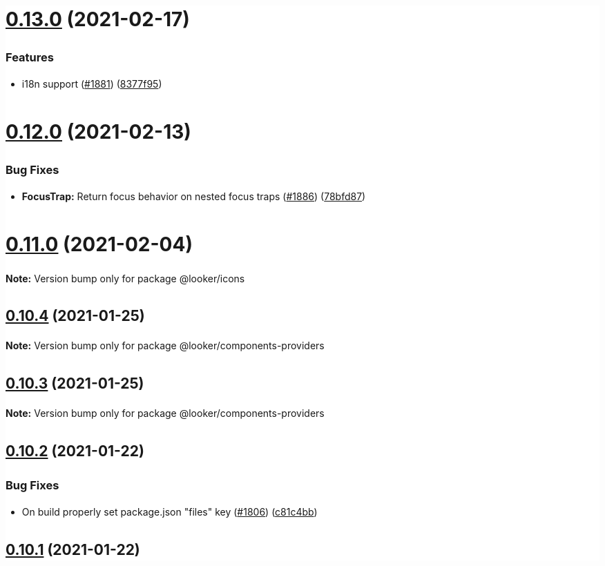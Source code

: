 



# [0.13.0](https://github.com/looker-open-source/components/compare/v0.12.0...v0.13.0) (2021-02-17)


### Features

* i18n support ([#1881](https://github.com/looker-open-source/components/issues/1881)) ([8377f95](https://github.com/looker-open-source/components/commit/8377f95c143c317f3defae1fa9154c9b9377f831))





# [0.12.0](https://github.com/looker-open-source/components/compare/v0.11.0...v0.12.0) (2021-02-13)

### Bug Fixes

- **FocusTrap:** Return focus behavior on nested focus traps ([#1886](https://github.com/looker-open-source/components/issues/1886)) ([78bfd87](https://github.com/looker-open-source/components/commit/78bfd87532c65cf33bc8fc00941387a3249a139e))

# [0.11.0](https://github.com/looker-open-source/components/compare/v0.10.4...v0.11.0) (2021-02-04)

**Note:** Version bump only for package @looker/icons

## [0.10.4](https://github.com/looker-open-source/components/compare/v0.10.3...v0.10.4) (2021-01-25)

**Note:** Version bump only for package @looker/components-providers

## [0.10.3](https://github.com/looker-open-source/components/compare/v0.10.2...v0.10.3) (2021-01-25)

**Note:** Version bump only for package @looker/components-providers

## [0.10.2](https://github.com/looker-open-source/components/compare/v0.10.1...v0.10.2) (2021-01-22)

### Bug Fixes

- On build properly set package.json "files" key ([#1806](https://github.com/looker-open-source/components/issues/1806)) ([c81c4bb](https://github.com/looker-open-source/components/commit/c81c4bb625c58ede49957aad90ac8d9d7b2c4b79))

## [0.10.1](https://github.com/looker-open-source/components/compare/v0.10.0...v0.10.1) (2021-01-22)
